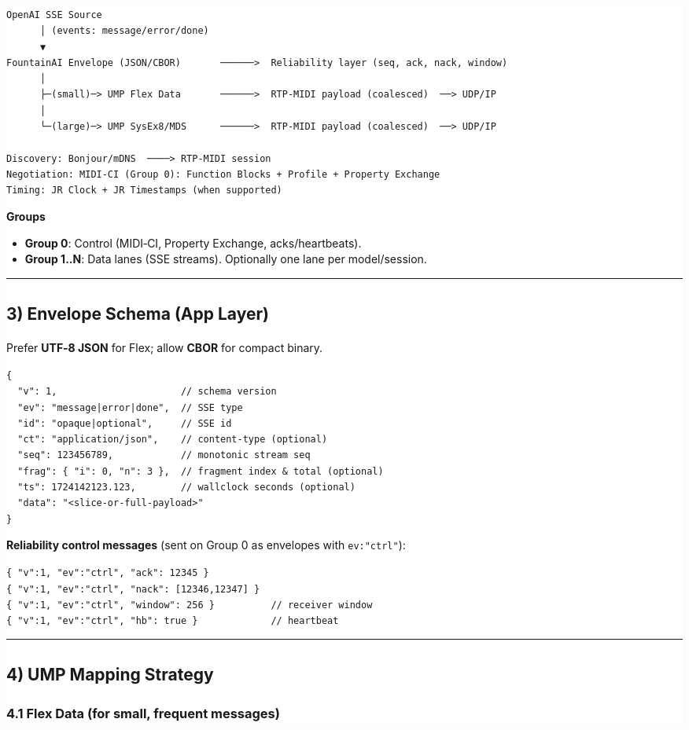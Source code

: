 ```text
OpenAI SSE Source
      │ (events: message/error/done)
      ▼
FountainAI Envelope (JSON/CBOR)       ──────>  Reliability layer (seq, ack, nack, window)
      │
      ├─(small)─> UMP Flex Data       ──────>  RTP‑MIDI payload (coalesced)  ──> UDP/IP
      │
      └─(large)─> UMP SysEx8/MDS      ──────>  RTP‑MIDI payload (coalesced)  ──> UDP/IP

Discovery: Bonjour/mDNS  ────> RTP‑MIDI session  
Negotiation: MIDI‑CI (Group 0): Function Blocks + Profile + Property Exchange  
Timing: JR Clock + JR Timestamps (when supported)
```

**Groups**

- **Group 0**: Control (MIDI‑CI, Property Exchange, acks/heartbeats).  
- **Group 1..N**: Data lanes (SSE streams). Optionally one lane per model/session.


---

## 3) Envelope Schema (App Layer)

Prefer **UTF‑8 JSON** for Flex; allow **CBOR** for compact binary.

```jsonc
{
  "v": 1,                      // schema version
  "ev": "message|error|done",  // SSE type
  "id": "opaque|optional",     // SSE id
  "ct": "application/json",    // content-type (optional)
  "seq": 123456789,            // monotonic stream seq
  "frag": { "i": 0, "n": 3 },  // fragment index & total (optional)
  "ts": 1724142123.123,        // wallclock seconds (optional)
  "data": "<slice-or-full-payload>"
}
```

**Reliability control messages** (sent on Group 0 as envelopes with `ev:"ctrl"`):

```jsonc
{ "v":1, "ev":"ctrl", "ack": 12345 }
{ "v":1, "ev":"ctrl", "nack": [12346,12347] }
{ "v":1, "ev":"ctrl", "window": 256 }          // receiver window
{ "v":1, "ev":"ctrl", "hb": true }             // heartbeat
```


---

## 4) UMP Mapping Strategy

### 4.1 Flex Data (for small, frequent messages)
